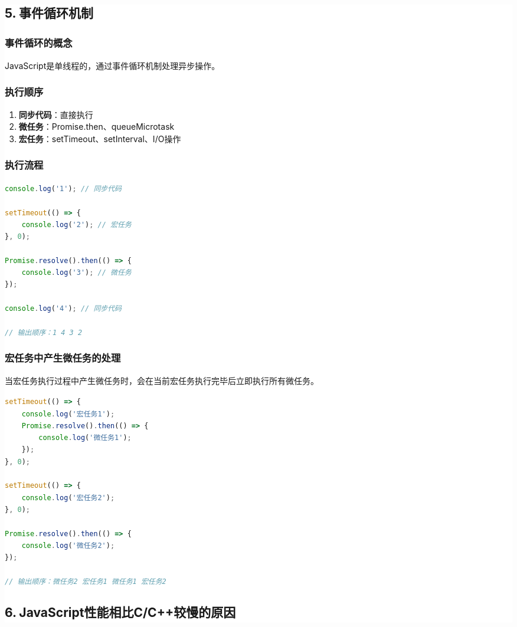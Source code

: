 ## 5. 事件循环机制

### 事件循环的概念
JavaScript是单线程的，通过事件循环机制处理异步操作。

### 执行顺序
1. **同步代码**：直接执行
2. **微任务**：Promise.then、queueMicrotask
3. **宏任务**：setTimeout、setInterval、I/O操作

### 执行流程
```javascript
console.log('1'); // 同步代码

setTimeout(() => {
    console.log('2'); // 宏任务
}, 0);

Promise.resolve().then(() => {
    console.log('3'); // 微任务
});

console.log('4'); // 同步代码

// 输出顺序：1 4 3 2
```

### 宏任务中产生微任务的处理
当宏任务执行过程中产生微任务时，会在当前宏任务执行完毕后立即执行所有微任务。

```javascript
setTimeout(() => {
    console.log('宏任务1');
    Promise.resolve().then(() => {
        console.log('微任务1');
    });
}, 0);

setTimeout(() => {
    console.log('宏任务2');
}, 0);

Promise.resolve().then(() => {
    console.log('微任务2');
});

// 输出顺序：微任务2 宏任务1 微任务1 宏任务2
```

## 6. JavaScript性能相比C/C++较慢的原因

